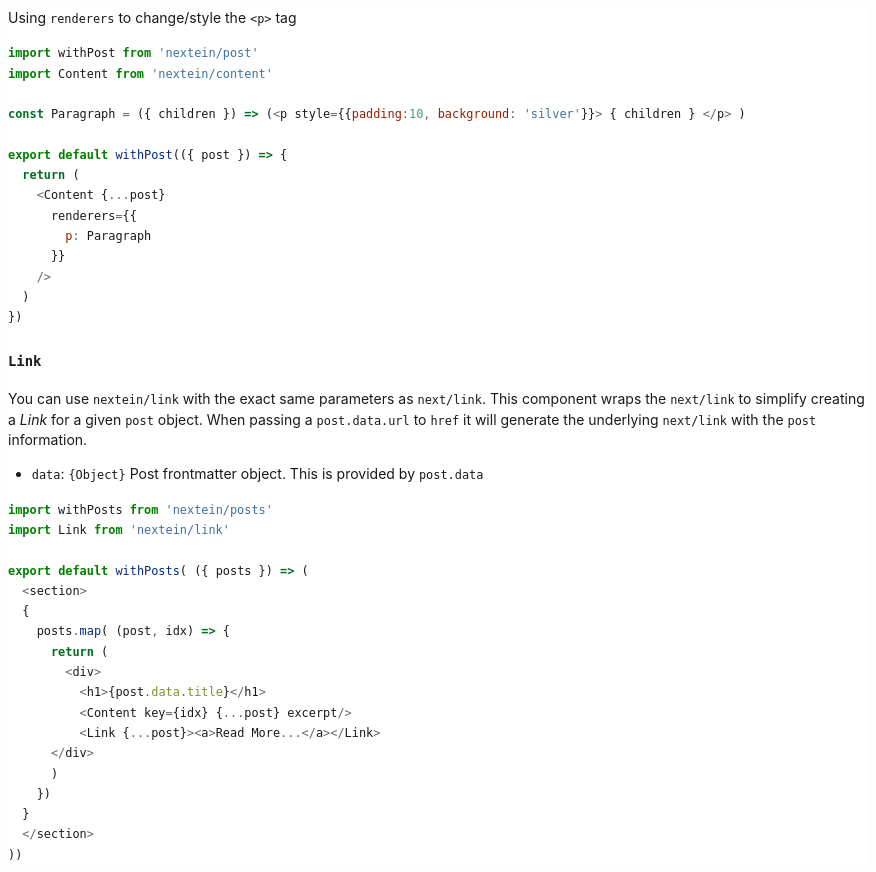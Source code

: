 ```js
```

Using `renderers` to change/style the `<p>` tag

```js
import withPost from 'nextein/post'
import Content from 'nextein/content'

const Paragraph = ({ children }) => (<p style={{padding:10, background: 'silver'}}> { children } </p> )

export default withPost(({ post }) => { 
  return (
    <Content {...post} 
      renderers={{
        p: Paragraph 
      }}
    />
  ) 
})

```


### `Link`

You can use `nextein/link` with the exact same parameters as `next/link`. This component wraps the `next/link` to simplify creating a _Link_ for a given `post` object. When passing a `post.data.url` to `href` it will generate the underlying `next/link` with the `post` information.


- `data`: `{Object}` Post frontmatter object. This is provided by `post.data`


```js
import withPosts from 'nextein/posts'
import Link from 'nextein/link'

export default withPosts( ({ posts }) => (
  <section>
  {
    posts.map( (post, idx) => {
      return (
        <div>
          <h1>{post.data.title}</h1>
          <Content key={idx} {...post} excerpt/>
          <Link {...post}><a>Read More...</a></Link>
      </div>
      )
    })    
  }
  </section>
))


```
